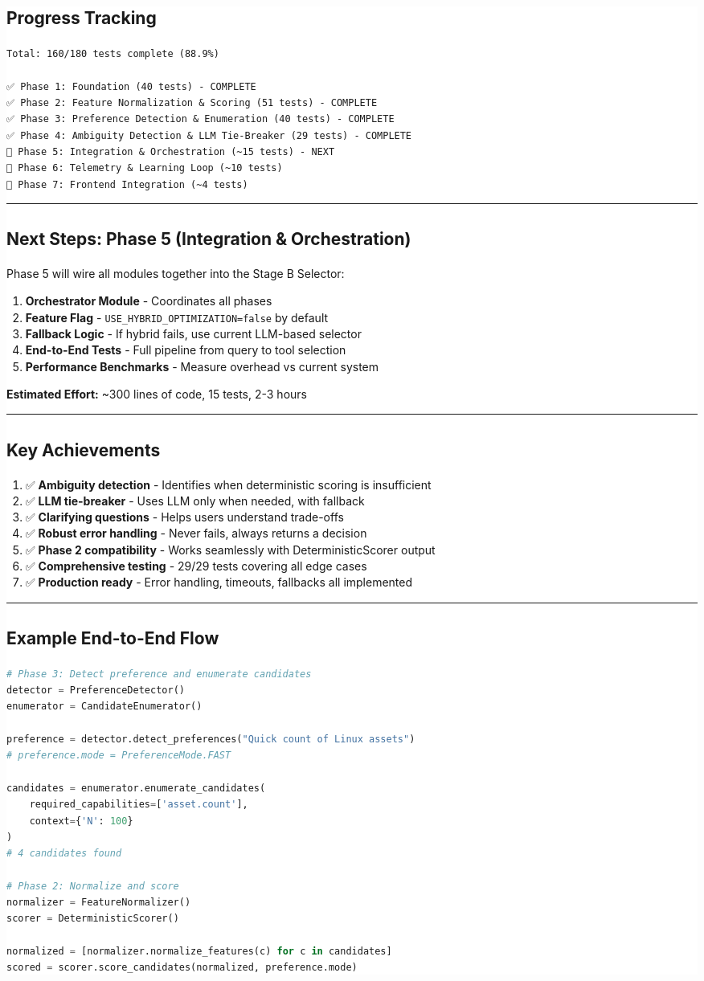 
## Progress Tracking

```
Total: 160/180 tests complete (88.9%)

✅ Phase 1: Foundation (40 tests) - COMPLETE
✅ Phase 2: Feature Normalization & Scoring (51 tests) - COMPLETE
✅ Phase 3: Preference Detection & Enumeration (40 tests) - COMPLETE
✅ Phase 4: Ambiguity Detection & LLM Tie-Breaker (29 tests) - COMPLETE
🔄 Phase 5: Integration & Orchestration (~15 tests) - NEXT
🔄 Phase 6: Telemetry & Learning Loop (~10 tests)
🔄 Phase 7: Frontend Integration (~4 tests)
```

---

## Next Steps: Phase 5 (Integration & Orchestration)

Phase 5 will wire all modules together into the Stage B Selector:

1. **Orchestrator Module** - Coordinates all phases
2. **Feature Flag** - `USE_HYBRID_OPTIMIZATION=false` by default
3. **Fallback Logic** - If hybrid fails, use current LLM-based selector
4. **End-to-End Tests** - Full pipeline from query to tool selection
5. **Performance Benchmarks** - Measure overhead vs current system

**Estimated Effort:** ~300 lines of code, 15 tests, 2-3 hours

---

## Key Achievements

1. ✅ **Ambiguity detection** - Identifies when deterministic scoring is insufficient
2. ✅ **LLM tie-breaker** - Uses LLM only when needed, with fallback
3. ✅ **Clarifying questions** - Helps users understand trade-offs
4. ✅ **Robust error handling** - Never fails, always returns a decision
5. ✅ **Phase 2 compatibility** - Works seamlessly with DeterministicScorer output
6. ✅ **Comprehensive testing** - 29/29 tests covering all edge cases
7. ✅ **Production ready** - Error handling, timeouts, fallbacks all implemented

---

## Example End-to-End Flow

```python
# Phase 3: Detect preference and enumerate candidates
detector = PreferenceDetector()
enumerator = CandidateEnumerator()

preference = detector.detect_preferences("Quick count of Linux assets")
# preference.mode = PreferenceMode.FAST

candidates = enumerator.enumerate_candidates(
    required_capabilities=['asset.count'],
    context={'N': 100}
)
# 4 candidates found

# Phase 2: Normalize and score
normalizer = FeatureNormalizer()
scorer = DeterministicScorer()

normalized = [normalizer.normalize_features(c) for c in candidates]
scored = scorer.score_candidates(normalized, preference.mode)
```
